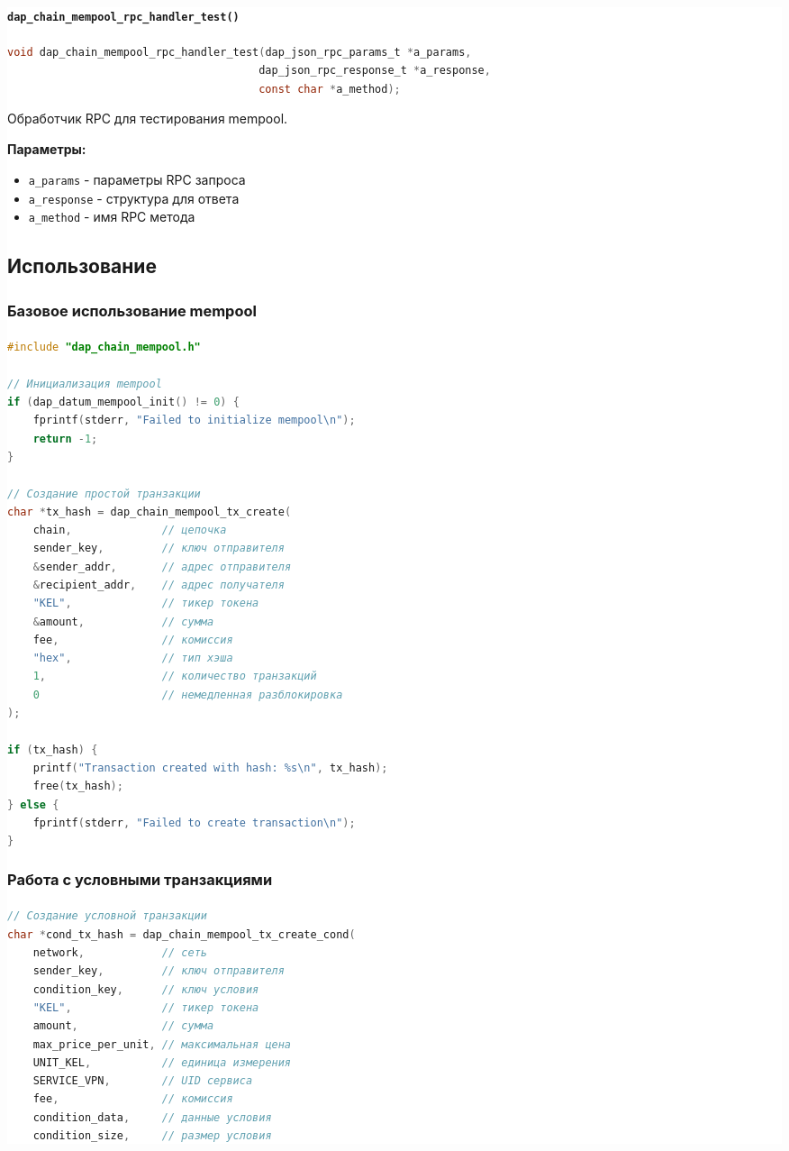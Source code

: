 #### `dap_chain_mempool_rpc_handler_test()`
```c
void dap_chain_mempool_rpc_handler_test(dap_json_rpc_params_t *a_params,
                                       dap_json_rpc_response_t *a_response,
                                       const char *a_method);
```

Обработчик RPC для тестирования mempool.

**Параметры:**
- `a_params` - параметры RPC запроса
- `a_response` - структура для ответа
- `a_method` - имя RPC метода

## Использование

### Базовое использование mempool

```c
#include "dap_chain_mempool.h"

// Инициализация mempool
if (dap_datum_mempool_init() != 0) {
    fprintf(stderr, "Failed to initialize mempool\n");
    return -1;
}

// Создание простой транзакции
char *tx_hash = dap_chain_mempool_tx_create(
    chain,              // цепочка
    sender_key,         // ключ отправителя
    &sender_addr,       // адрес отправителя
    &recipient_addr,    // адрес получателя
    "KEL",              // тикер токена
    &amount,            // сумма
    fee,                // комиссия
    "hex",              // тип хэша
    1,                  // количество транзакций
    0                   // немедленная разблокировка
);

if (tx_hash) {
    printf("Transaction created with hash: %s\n", tx_hash);
    free(tx_hash);
} else {
    fprintf(stderr, "Failed to create transaction\n");
}
```

### Работа с условными транзакциями

```c
// Создание условной транзакции
char *cond_tx_hash = dap_chain_mempool_tx_create_cond(
    network,            // сеть
    sender_key,         // ключ отправителя
    condition_key,      // ключ условия
    "KEL",              // тикер токена
    amount,             // сумма
    max_price_per_unit, // максимальная цена
    UNIT_KEL,           // единица измерения
    SERVICE_VPN,        // UID сервиса
    fee,                // комиссия
    condition_data,     // данные условия
    condition_size,     // размер условия
```
